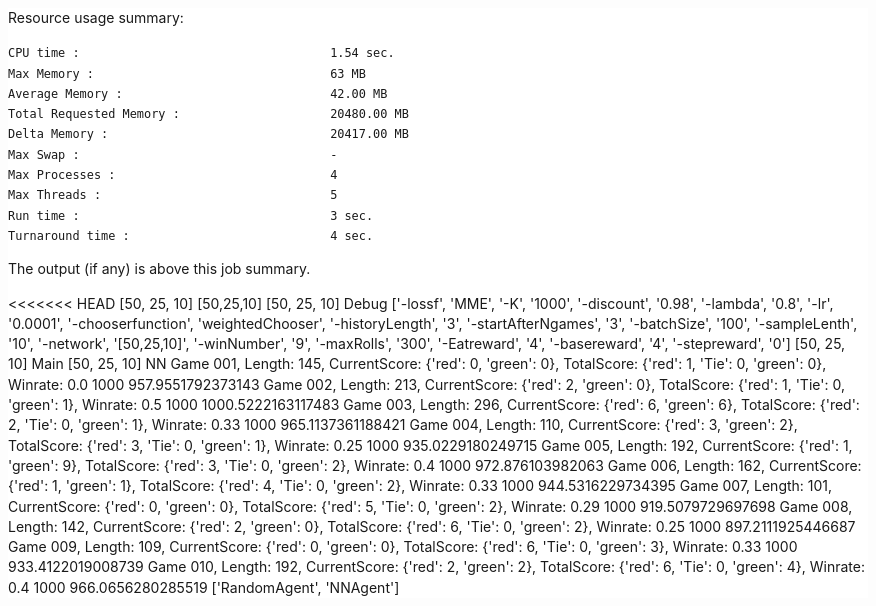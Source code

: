 Resource usage summary:

    CPU time :                                   1.54 sec.
    Max Memory :                                 63 MB
    Average Memory :                             42.00 MB
    Total Requested Memory :                     20480.00 MB
    Delta Memory :                               20417.00 MB
    Max Swap :                                   -
    Max Processes :                              4
    Max Threads :                                5
    Run time :                                   3 sec.
    Turnaround time :                            4 sec.

The output (if any) is above this job summary.

<<<<<<< HEAD
[50, 25, 10] [50,25,10] [50, 25, 10] Debug
['-lossf', 'MME', '-K', '1000', '-discount', '0.98', '-lambda', '0.8', '-lr', '0.0001', '-chooserfunction', 'weightedChooser', '-historyLength', '3', '-startAfterNgames', '3', '-batchSize', '100', '-sampleLenth', '10', '-network', '[50,25,10]', '-winNumber', '9', '-maxRolls', '300', '-Eatreward', '4', '-basereward', '4', '-stepreward', '0']
[50, 25, 10] Main
[50, 25, 10] NN
Game 001, Length: 145,      CurrentScore: {'red': 0, 'green': 0},      TotalScore: {'red': 1, 'Tie': 0, 'green': 0},  Winrate: 0.0
1000
957.9551792373143
Game 002, Length: 213,      CurrentScore: {'red': 2, 'green': 0},      TotalScore: {'red': 1, 'Tie': 0, 'green': 1},  Winrate: 0.5
1000
1000.5222163117483
Game 003, Length: 296,      CurrentScore: {'red': 6, 'green': 6},      TotalScore: {'red': 2, 'Tie': 0, 'green': 1},  Winrate: 0.33
1000
965.1137361188421
Game 004, Length: 110,      CurrentScore: {'red': 3, 'green': 2},      TotalScore: {'red': 3, 'Tie': 0, 'green': 1},  Winrate: 0.25
1000
935.0229180249715
Game 005, Length: 192,      CurrentScore: {'red': 1, 'green': 9},      TotalScore: {'red': 3, 'Tie': 0, 'green': 2},  Winrate: 0.4
1000
972.876103982063
Game 006, Length: 162,      CurrentScore: {'red': 1, 'green': 1},      TotalScore: {'red': 4, 'Tie': 0, 'green': 2},  Winrate: 0.33
1000
944.5316229734395
Game 007, Length: 101,      CurrentScore: {'red': 0, 'green': 0},      TotalScore: {'red': 5, 'Tie': 0, 'green': 2},  Winrate: 0.29
1000
919.5079729697698
Game 008, Length: 142,      CurrentScore: {'red': 2, 'green': 0},      TotalScore: {'red': 6, 'Tie': 0, 'green': 2},  Winrate: 0.25
1000
897.2111925446687
Game 009, Length: 109,      CurrentScore: {'red': 0, 'green': 0},      TotalScore: {'red': 6, 'Tie': 0, 'green': 3},  Winrate: 0.33
1000
933.4122019008739
Game 010, Length: 192,      CurrentScore: {'red': 2, 'green': 2},      TotalScore: {'red': 6, 'Tie': 0, 'green': 4},  Winrate: 0.4
1000
966.0656280285519
['RandomAgent', 'NNAgent']